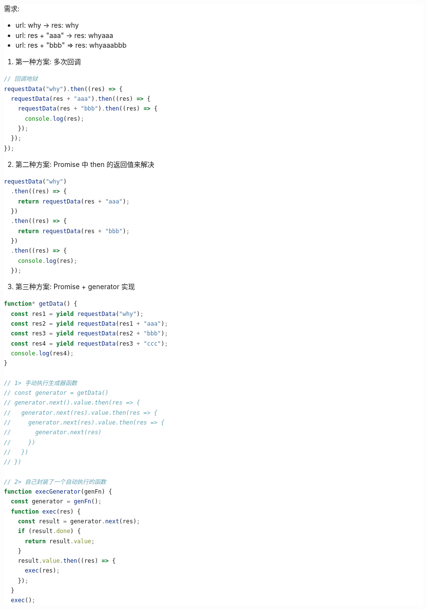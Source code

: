 需求:

- url: why -> res: why
- url: res + "aaa" -> res: whyaaa
- url: res + "bbb" => res: whyaaabbb

1. 第一种方案: 多次回调

```js
// 回调地狱
requestData("why").then((res) => {
  requestData(res + "aaa").then((res) => {
    requestData(res + "bbb").then((res) => {
      console.log(res);
    });
  });
});
```

2. 第二种方案: Promise 中 then 的返回值来解决

```js
requestData("why")
  .then((res) => {
    return requestData(res + "aaa");
  })
  .then((res) => {
    return requestData(res + "bbb");
  })
  .then((res) => {
    console.log(res);
  });
```

3. 第三种方案: Promise + generator 实现

```js
function* getData() {
  const res1 = yield requestData("why");
  const res2 = yield requestData(res1 + "aaa");
  const res3 = yield requestData(res2 + "bbb");
  const res4 = yield requestData(res3 + "ccc");
  console.log(res4);
}

// 1> 手动执行生成器函数
// const generator = getData()
// generator.next().value.then(res => {
//   generator.next(res).value.then(res => {
//     generator.next(res).value.then(res => {
//       generator.next(res)
//     })
//   })
// })

// 2> 自己封装了一个自动执行的函数
function execGenerator(genFn) {
  const generator = genFn();
  function exec(res) {
    const result = generator.next(res);
    if (result.done) {
      return result.value;
    }
    result.value.then((res) => {
      exec(res);
    });
  }
  exec();
```